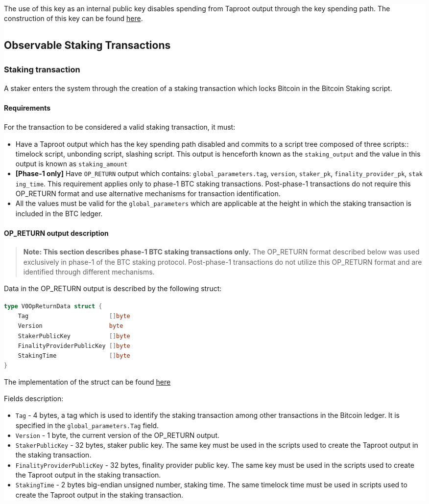 The use of this key as an internal public key disables spending from Taproot output
through the key spending path.
The construction of this key can be found [here](../btcstaking/types.go?plain=1#L27).

## Observable Staking Transactions

### Staking transaction

A staker enters the system through the creation of a staking transaction
which locks Bitcoin in the Bitcoin Staking script.

#### Requirements

For the transaction to be considered a valid staking transaction, it must:
- Have a Taproot output which has the key spending path disabled
and commits to a script tree composed of three scripts::
timelock script, unbonding script, slashing script.
This output is henceforth known as the `staking_output` and
the value in this output is known as `staking_amount`
- **[Phase-1 only]** Have `OP_RETURN` output which contains:
`global_parameters.tag`, `version`, `staker_pk`, `finality_provider_pk`,
`staking_time`. This requirement applies only to phase-1 BTC staking
transactions. Post-phase-1 transactions do not require this OP_RETURN
format and use alternative mechanisms for transaction identification.
- All the values must be valid for the `global_parameters` which are applicable at
the height in which the staking transaction is included in the BTC ledger.


#### OP_RETURN output description

> **Note: This section describes phase-1 BTC staking transactions only.**
The OP_RETURN format described below was used exclusively in phase-1 of
the BTC staking protocol. Post-phase-1 transactions do not utilize this
OP_RETURN format and are identified through different mechanisms.

Data in the OP_RETURN output is described by the following struct:

```go
type V0OpReturnData struct {
	Tag                       []byte
	Version                   byte
	StakerPublicKey           []byte
	FinalityProviderPublicKey []byte
	StakingTime               []byte
}
```
The implementation of the struct can be found [here](../btcstaking/identifiable_staking.go?pain=1#L52)

Fields description:
- `Tag` - 4 bytes, a tag which is used to identify the staking transaction
among other transactions in the Bitcoin ledger.
It is specified in the `global_parameters.Tag` field.
- `Version` - 1 byte, the current version of the OP_RETURN output.
- `StakerPublicKey` - 32 bytes, staker public key. The same key must be used in
the scripts used to create the Taproot output in the staking transaction.
- `FinalityProviderPublicKey` - 32 bytes, finality provider public key. The same key
must be used in the scripts used to create the Taproot output in the
staking transaction.
- `StakingTime` - 2 bytes big-endian unsigned number, staking time.
The same timelock time must be used in scripts used to create the Taproot
output in the staking transaction.
